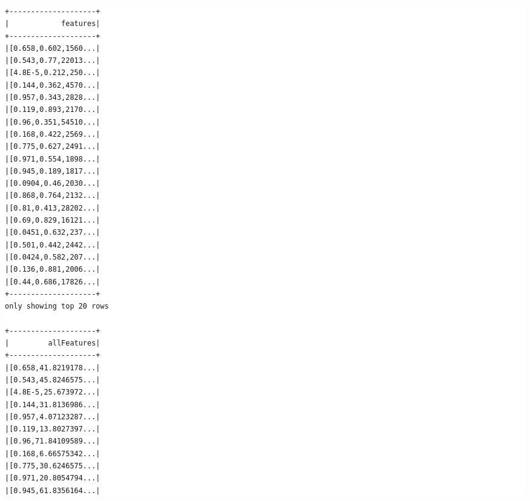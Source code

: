     +--------------------+
    |            features|
    +--------------------+
    |[0.658,0.602,1560...|
    |[0.543,0.77,22013...|
    |[4.8E-5,0.212,250...|
    |[0.144,0.362,4570...|
    |[0.957,0.343,2828...|
    |[0.119,0.893,2170...|
    |[0.96,0.351,54510...|
    |[0.168,0.422,2569...|
    |[0.775,0.627,2491...|
    |[0.971,0.554,1898...|
    |[0.945,0.189,1817...|
    |[0.0904,0.46,2030...|
    |[0.868,0.764,2132...|
    |[0.81,0.413,28202...|
    |[0.69,0.829,16121...|
    |[0.0451,0.632,237...|
    |[0.501,0.442,2442...|
    |[0.0424,0.582,207...|
    |[0.136,0.881,2006...|
    |[0.44,0.686,17826...|
    +--------------------+
    only showing top 20 rows
    
    +--------------------+
    |         allFeatures|
    +--------------------+
    |[0.658,41.8219178...|
    |[0.543,45.8246575...|
    |[4.8E-5,25.673972...|
    |[0.144,31.8136986...|
    |[0.957,4.07123287...|
    |[0.119,13.8027397...|
    |[0.96,71.84109589...|
    |[0.168,6.66575342...|
    |[0.775,30.6246575...|
    |[0.971,20.8054794...|
    |[0.945,61.8356164...|